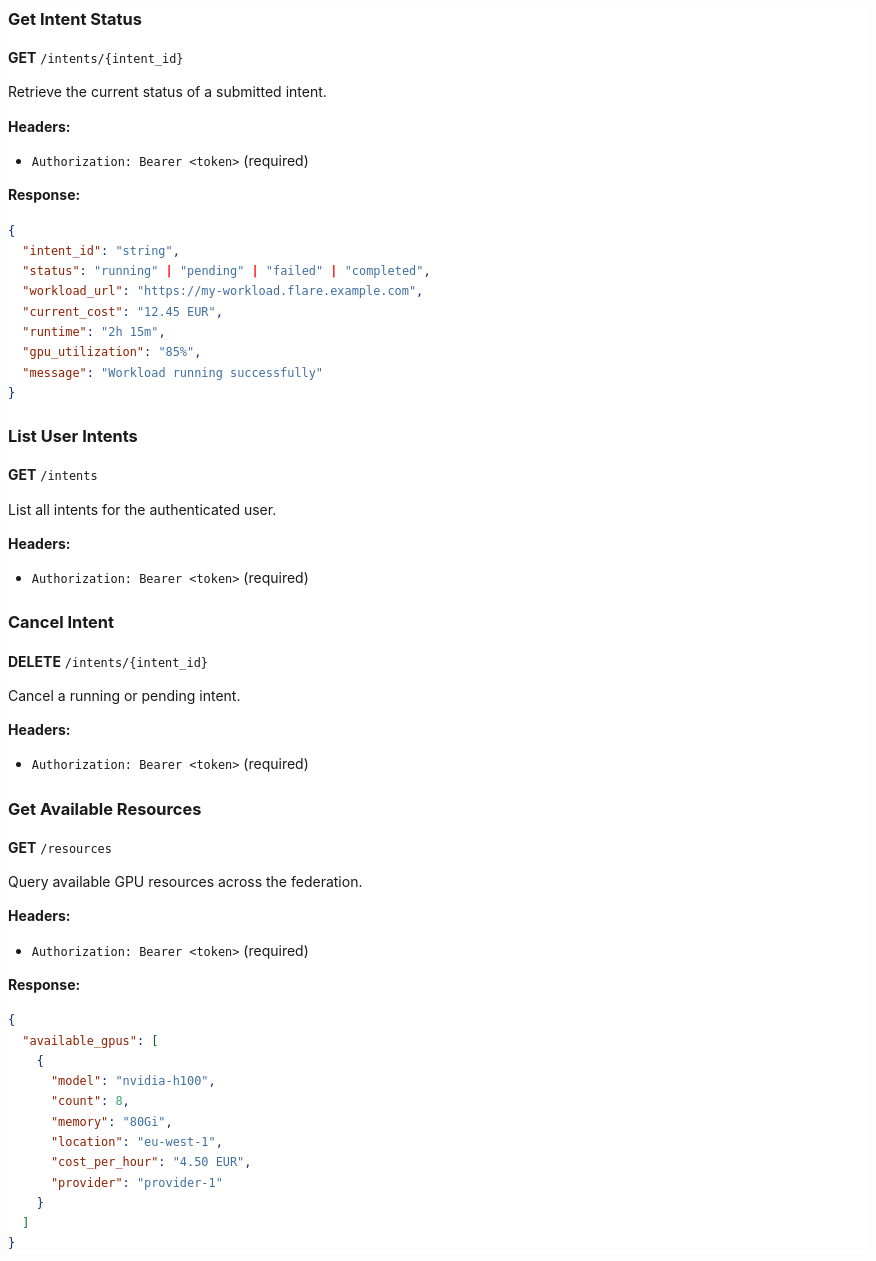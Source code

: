### Get Intent Status

**GET** `/intents/{intent_id}`

Retrieve the current status of a submitted intent.

**Headers:**

- `Authorization: Bearer <token>` (required)

**Response:**

```json
{
  "intent_id": "string",
  "status": "running" | "pending" | "failed" | "completed",
  "workload_url": "https://my-workload.flare.example.com",
  "current_cost": "12.45 EUR",
  "runtime": "2h 15m",
  "gpu_utilization": "85%",
  "message": "Workload running successfully"
}
```

### List User Intents

**GET** `/intents`

List all intents for the authenticated user.

**Headers:**

- `Authorization: Bearer <token>` (required)

### Cancel Intent

**DELETE** `/intents/{intent_id}`

Cancel a running or pending intent.

**Headers:**

- `Authorization: Bearer <token>` (required)

### Get Available Resources

**GET** `/resources`

Query available GPU resources across the federation.

**Headers:**

- `Authorization: Bearer <token>` (required)

**Response:**

```json
{
  "available_gpus": [
    {
      "model": "nvidia-h100",
      "count": 8,
      "memory": "80Gi",
      "location": "eu-west-1",
      "cost_per_hour": "4.50 EUR",
      "provider": "provider-1"
    }
  ]
}
```

